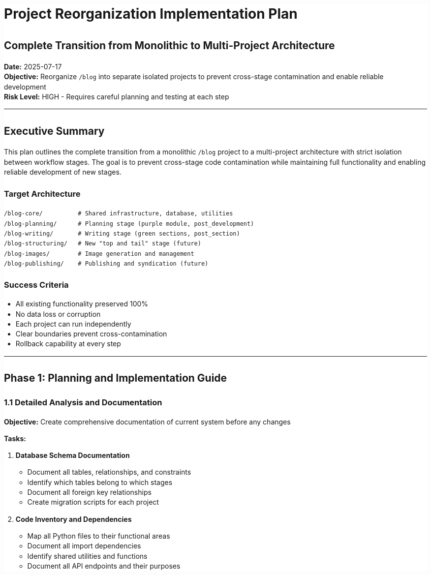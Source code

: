 # Project Reorganization Implementation Plan
## Complete Transition from Monolithic to Multi-Project Architecture

**Date:** 2025-07-17  
**Objective:** Reorganize `/blog` into separate isolated projects to prevent cross-stage contamination and enable reliable development  
**Risk Level:** HIGH - Requires careful planning and testing at each step  

---

## Executive Summary

This plan outlines the complete transition from a monolithic `/blog` project to a multi-project architecture with strict isolation between workflow stages. The goal is to prevent cross-stage code contamination while maintaining full functionality and enabling reliable development of new stages.

### Target Architecture
```
/blog-core/          # Shared infrastructure, database, utilities
/blog-planning/      # Planning stage (purple module, post_development)
/blog-writing/       # Writing stage (green sections, post_section)
/blog-structuring/   # New "top and tail" stage (future)
/blog-images/        # Image generation and management
/blog-publishing/    # Publishing and syndication (future)
```

### Success Criteria
- All existing functionality preserved 100%
- No data loss or corruption
- Each project can run independently
- Clear boundaries prevent cross-contamination
- Rollback capability at every step

---

## Phase 1: Planning and Implementation Guide

### 1.1 Detailed Analysis and Documentation
**Objective:** Create comprehensive documentation of current system before any changes

**Tasks:**
1. **Database Schema Documentation**
   - Document all tables, relationships, and constraints
   - Identify which tables belong to which stages
   - Document all foreign key relationships
   - Create migration scripts for each project

2. **Code Inventory and Dependencies**
   - Map all Python files to their functional areas
   - Document all import dependencies
   - Identify shared utilities and functions
   - Document all API endpoints and their purposes
